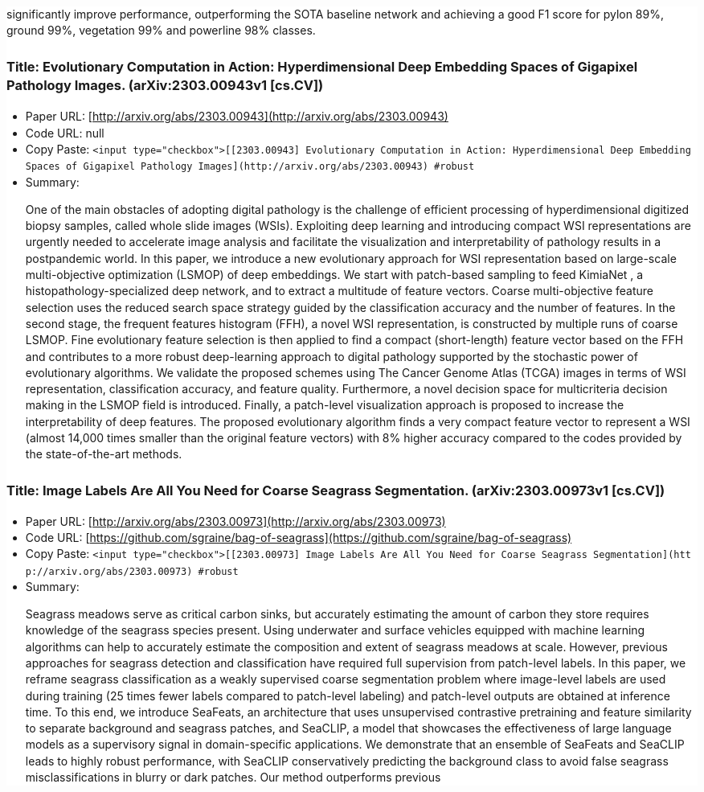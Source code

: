 significantly improve performance, outperforming the SOTA baseline network and
achieving a good F1 score for pylon 89%, ground 99%, vegetation 99% and
powerline 98% classes.
</p>

### Title: Evolutionary Computation in Action: Hyperdimensional Deep Embedding Spaces of Gigapixel Pathology Images. (arXiv:2303.00943v1 [cs.CV])
* Paper URL: [http://arxiv.org/abs/2303.00943](http://arxiv.org/abs/2303.00943)
* Code URL: null
* Copy Paste: `<input type="checkbox">[[2303.00943] Evolutionary Computation in Action: Hyperdimensional Deep Embedding Spaces of Gigapixel Pathology Images](http://arxiv.org/abs/2303.00943) #robust`
* Summary: <p>One of the main obstacles of adopting digital pathology is the challenge of
efficient processing of hyperdimensional digitized biopsy samples, called whole
slide images (WSIs). Exploiting deep learning and introducing compact WSI
representations are urgently needed to accelerate image analysis and facilitate
the visualization and interpretability of pathology results in a postpandemic
world. In this paper, we introduce a new evolutionary approach for WSI
representation based on large-scale multi-objective optimization (LSMOP) of
deep embeddings. We start with patch-based sampling to feed KimiaNet , a
histopathology-specialized deep network, and to extract a multitude of feature
vectors. Coarse multi-objective feature selection uses the reduced search space
strategy guided by the classification accuracy and the number of features. In
the second stage, the frequent features histogram (FFH), a novel WSI
representation, is constructed by multiple runs of coarse LSMOP. Fine
evolutionary feature selection is then applied to find a compact (short-length)
feature vector based on the FFH and contributes to a more robust deep-learning
approach to digital pathology supported by the stochastic power of evolutionary
algorithms. We validate the proposed schemes using The Cancer Genome Atlas
(TCGA) images in terms of WSI representation, classification accuracy, and
feature quality. Furthermore, a novel decision space for multicriteria decision
making in the LSMOP field is introduced. Finally, a patch-level visualization
approach is proposed to increase the interpretability of deep features. The
proposed evolutionary algorithm finds a very compact feature vector to
represent a WSI (almost 14,000 times smaller than the original feature vectors)
with 8% higher accuracy compared to the codes provided by the state-of-the-art
methods.
</p>

### Title: Image Labels Are All You Need for Coarse Seagrass Segmentation. (arXiv:2303.00973v1 [cs.CV])
* Paper URL: [http://arxiv.org/abs/2303.00973](http://arxiv.org/abs/2303.00973)
* Code URL: [https://github.com/sgraine/bag-of-seagrass](https://github.com/sgraine/bag-of-seagrass)
* Copy Paste: `<input type="checkbox">[[2303.00973] Image Labels Are All You Need for Coarse Seagrass Segmentation](http://arxiv.org/abs/2303.00973) #robust`
* Summary: <p>Seagrass meadows serve as critical carbon sinks, but accurately estimating
the amount of carbon they store requires knowledge of the seagrass species
present. Using underwater and surface vehicles equipped with machine learning
algorithms can help to accurately estimate the composition and extent of
seagrass meadows at scale. However, previous approaches for seagrass detection
and classification have required full supervision from patch-level labels. In
this paper, we reframe seagrass classification as a weakly supervised coarse
segmentation problem where image-level labels are used during training (25
times fewer labels compared to patch-level labeling) and patch-level outputs
are obtained at inference time. To this end, we introduce SeaFeats, an
architecture that uses unsupervised contrastive pretraining and feature
similarity to separate background and seagrass patches, and SeaCLIP, a model
that showcases the effectiveness of large language models as a supervisory
signal in domain-specific applications. We demonstrate that an ensemble of
SeaFeats and SeaCLIP leads to highly robust performance, with SeaCLIP
conservatively predicting the background class to avoid false seagrass
misclassifications in blurry or dark patches. Our method outperforms previous
